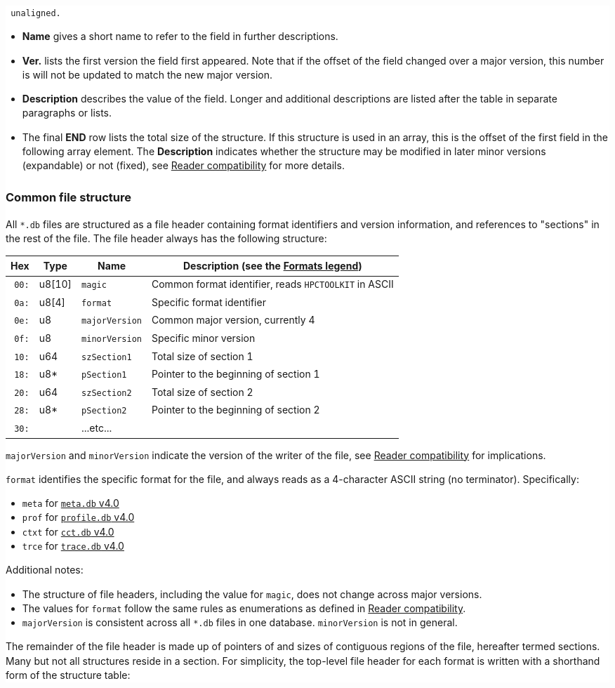      unaligned.

 - **Name** gives a short name to refer to the field in further descriptions.

 - **Ver.** lists the first version the field first appeared. Note that if the
   offset of the field changed over a major version, this number is will not be
   updated to match the new major version.

 - **Description** describes the value of the field. Longer and additional
   descriptions are listed after the table in separate paragraphs or lists.

 - The final **END** row lists the total size of the structure. If this
   structure is used in an array, this is the offset of the first field in the
   following array element. The **Description** indicates whether the structure
   may be modified in later minor versions (expandable) or not (fixed), see
   [Reader compatibility] for more details.


### Common file structure ###
[Common file structure]: #common-file-structure

All `*.db` files are structured as a file header containing format identifiers
and version information, and references to "sections" in the rest of the file.
The file header always has the following structure:

 Hex | Type | Name     | Description (see the [Formats legend])
 ---:| ---- | -------- | -------------------------------------------------------
`00:`|u8[10]|`magic`   | Common format identifier, reads `HPCTOOLKIT` in ASCII
`0a:`|u8[4]|`format`   | Specific format identifier
`0e:`|u8|`majorVersion`| Common major version, currently 4
`0f:`|u8|`minorVersion`| Specific minor version
`10:`|u64|`szSection1` | Total size of section 1
`18:`|u8*|`pSection1`  | Pointer to the beginning of section 1
`20:`|u64|`szSection2` | Total size of section 2
`28:`|u8*|`pSection2`  | Pointer to the beginning of section 2
`30:`|   | ...etc...   |

`majorVersion` and `minorVersion` indicate the version of the writer of the
file, see [Reader compatibility] for implications.

`format` identifies the specific format for the file, and always reads as a
4-character ASCII string (no terminator). Specifically:
  - `meta` for [`meta.db` v4.0](#metadb-version-40)
  - `prof` for [`profile.db` v4.0](#profiledb-version-40)
  - `ctxt` for [`cct.db` v4.0](#cctdb-version-40)
  - `trce` for [`trace.db` v4.0](#tracedb-version-40)

Additional notes:
 - The structure of file headers, including the value for `magic`, does not
   change across major versions.
 - The values for `format` follow the same rules as enumerations as defined in
   [Reader compatibility].
 - `majorVersion` is consistent across all `*.db` files in one database.
   `minorVersion` is not in general.

The remainder of the file header is made up of pointers of and sizes of
contiguous regions of the file, hereafter termed sections. Many but not all
structures reside in a section. For simplicity, the top-level file header for
each format is written with a shorthand form of the structure table:


[Formats legend]: #formats-legend
[Alignment properties]: #alignment-properties
[PSVB]: #profile-major-sparse-value-block
[CSVB]: #context-major-sparse-value-block
[THsec]: #tracedb-trace-headers-section
[Reader compatibility]: #reader-compatibility
[GPsec]: #metadb-general-properties-section
[INsec]: #metadb-hierarchical-identifier-names-section
[PMsec]: #metadb-performance-metrics-section
[CTsec]: #metadb-context-tree-section
[LMsec]: #metadb-load-modules-section
[SFsec]: #metadb-source-files-section
[Fnsec]: #metadb-functions-section
[HIT]: #profiledb-hierarchical-identifier-tuple-section
[CT]: #metadb-context-tree-section
[LMS]: #load-module-specification
[SFS]: #source-file-specification
[FS]: #function-specification
[LMS]: #load-module-specification
[SFS]: #source-file-specification
[PMS]: #metadb-performance-metrics-section
[FS]: #function-specification
[SFS]: #source-file-specification
[LMS]: #load-module-specification
[PIsec]: #profiledb-profile-info-section
[HITsec]: #profiledb-hierarchical-identifier-tuple-section
[HIT]: #profiledb-hierarchical-identifier-tuple-section
[PSVB]: #profile-major-sparse-value-block
[INsec]: #metadb-hierarchical-identifier-names-section
[CIsec]: #cctdb-context-info-section
[CSVB]: #context-major-sparse-value-block
[CTHsec]: #tracedb-context-trace-headers-section